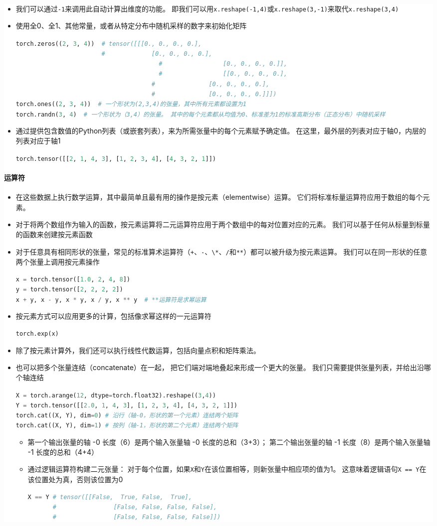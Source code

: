   - 我们可以通过`-1`来调用此自动计算出维度的功能。 即我们可以用`x.reshape(-1,4)`或`x.reshape(3,-1)`来取代`x.reshape(3,4)`

- 使用全0、全1、其他常量，或者从特定分布中随机采样的数字来初始化矩阵

  ```python
  torch.zeros((2, 3, 4))  # tensor([[[0., 0., 0., 0.],
                          #   			[0., 0., 0., 0.],
        								  #  				[0., 0., 0., 0.]],
        								  # 				[[0., 0., 0., 0.],
       								    #  				[0., 0., 0., 0.],
       								    # 				[0., 0., 0., 0.]]])
  torch.ones((2, 3, 4))  # 一个形状为(2,3,4)的张量，其中所有元素都设置为1
  torch.randn(3, 4)  # 一个形状为（3,4）的张量。 其中的每个元素都从均值为0、标准差为1的标准高斯分布（正态分布）中随机采样
  ```

- 通过提供包含数值的Python列表（或嵌套列表），来为所需张量中的每个元素赋予确定值。 在这里，最外层的列表对应于轴0，内层的列表对应于轴1

  ```python
  torch.tensor([[2, 1, 4, 3], [1, 2, 3, 4], [4, 3, 2, 1]])  
  ```

#### 运算符

- 在这些数据上执行数学运算，其中最简单且最有用的操作是按元素（elementwise）运算。 它们将标准标量运算符应用于数组的每个元素。

- 对于将两个数组作为输入的函数，按元素运算将二元运算符应用于两个数组中的每对位置对应的元素。 我们可以基于任何从标量到标量的函数来创建按元素函数

- 对于任意具有相同形状的张量，常见的标准算术运算符（`+`、`-`、`\*`、`/`和`**`）都可以被升级为按元素运算。 我们可以在同一形状的任意两个张量上调用按元素操作

  ```python
  x = torch.tensor([1.0, 2, 4, 8])
  y = torch.tensor([2, 2, 2, 2])
  x + y, x - y, x * y, x / y, x ** y  # **运算符是求幂运算
  ```

- 按元素方式可以应用更多的计算，包括像求幂这样的一元运算符

  ```python
  torch.exp(x)
  ```

- 除了按元素计算外，我们还可以执行线性代数运算，包括向量点积和矩阵乘法。

- 也可以把多个张量连结（concatenate）在一起， 把它们端对端地叠起来形成一个更大的张量。 我们只需要提供张量列表，并给出沿哪个轴连结

  ```python
  X = torch.arange(12, dtype=torch.float32).reshape((3,4))
  Y = torch.tensor([[2.0, 1, 4, 3], [1, 2, 3, 4], [4, 3, 2, 1]])
  torch.cat((X, Y), dim=0) # 沿行（轴-0，形状的第一个元素）连结两个矩阵
  torch.cat((X, Y), dim=1) # 按列（轴-1，形状的第二个元素）连结两个矩阵
  ```

  - 第一个输出张量的轴 -0 长度（6）是两个输入张量轴 -0 长度的总和（3+3）； 第二个输出张量的轴 -1 长度（8）是两个输入张量轴 -1 长度的总和（4+4）

  - 通过逻辑运算符构建二元张量： 对于每个位置，如果`X`和`Y`在该位置相等，则新张量中相应项的值为1。 这意味着逻辑语句`X == Y`在该位置处为真，否则该位置为0

    ```python
    X == Y # tensor([[False,  True, False,  True],
           # 				[False, False, False, False],
           # 				[False, False, False, False]])
    ```
